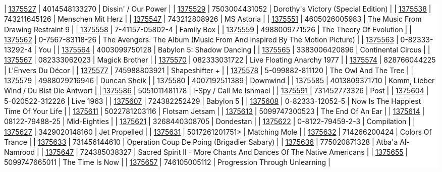 | [1375527](https://www.discogs.com/release/1375527) | 4014548133270 | Dissin' / Our Power |
| [1375529](https://www.discogs.com/release/1375529) | 7503004431052 | Dorothy's Victory (Special Edition) |
| [1375538](https://www.discogs.com/release/1375538) | 743211645126 | Menschen Mit Herz |
| [1375547](https://www.discogs.com/release/1375547) | 743212808926 | MS Astoria |
| [1375551](https://www.discogs.com/release/1375551) | 4605026005983 | The Music From Drawing Restraint 9 |
| [1375558](https://www.discogs.com/release/1375558) | 7-41157-05802-4 | Family Box |
| [1375559](https://www.discogs.com/release/1375559) | 4988009771526 | The Theory Of Evolution |
| [1375562](https://www.discogs.com/release/1375562) | 0-7567-83118-26 | The Avengers: The Album (Music From And Inspired By The Motion Picture) |
| [1375563](https://www.discogs.com/release/1375563) | 0-82333-13292-4 | You |
| [1375564](https://www.discogs.com/release/1375564) | 4003099750128 | Babylon 5: Shadow Dancing |
| [1375565](https://www.discogs.com/release/1375565) | 3383006420896 | Continental Circus |
| [1375567](https://www.discogs.com/release/1375567) | 082333062023 | Magick Brother |
| [1375570](https://www.discogs.com/release/1375570) | 082333031722 | Live Floating Anarchy 1977 |
| [1375574](https://www.discogs.com/release/1375574) | 828766044225 | L'Envers Du Décor |
| [1375577](https://www.discogs.com/release/1375577) | 745988803921 | Shapeshifter + |
| [1375578](https://www.discogs.com/release/1375578) | 5-099882-811120 | The Owl And The Tree |
| [1375579](https://www.discogs.com/release/1375579) | 4988029216946 | Duncan Sheik |
| [1375580](https://www.discogs.com/release/1375580) | 4007192511389 | Downwind |
| [1375585](https://www.discogs.com/release/1375585) | 4013809371710 | Komm, Lieber Wind / Du Bist Die Antwort |
| [1375586](https://www.discogs.com/release/1375586) | 5051011481178 | I-Spy / Call Me Ishmael |
| [1375591](https://www.discogs.com/release/1375591) | 731452773326 | Post |
| [1375604](https://www.discogs.com/release/1375604) | 5-020522-312226 | Live 1963 |
| [1375607](https://www.discogs.com/release/1375607) | 724382252429 | Babylon 5 |
| [1375608](https://www.discogs.com/release/1375608) | 0-82333-12052-5 | Now Is The Happiest Time Of Your Life |
| [1375611](https://www.discogs.com/release/1375611) | 5022781203116 | Flotsam Jetsam |
| [1375613](https://www.discogs.com/release/1375613) | 5099747300523 | The End Of An Ear |
| [1375614](https://www.discogs.com/release/1375614) | 08122-79488-25 | Mid-Eighties |
| [1375621](https://www.discogs.com/release/1375621) | 3268440308705 | Dondestan |
| [1375622](https://www.discogs.com/release/1375622) | 0-8122-79459-2-3 | Compilation |
| [1375627](https://www.discogs.com/release/1375627) | 3429020148160 | Jet Propelled |
| [1375631](https://www.discogs.com/release/1375631) | 5017261201751> | Matching Mole |
| [1375632](https://www.discogs.com/release/1375632) | 714266200424 | Colors Of Trance |
| [1375633](https://www.discogs.com/release/1375633) | 731456144610 | Operation Coup De Poing (Brigadier Sabary) |
| [1375636](https://www.discogs.com/release/1375636) | 775020871328 | Atba'a Al-Namrood |
| [1375647](https://www.discogs.com/release/1375647) | 724385038327 | Sacred Spirit II - More Chants And Dances Of The Native Americans |
| [1375655](https://www.discogs.com/release/1375655) | 5099747665011 | The Time Is Now |
| [1375657](https://www.discogs.com/release/1375657) | 746105005112 | Progression Through Unlearning |